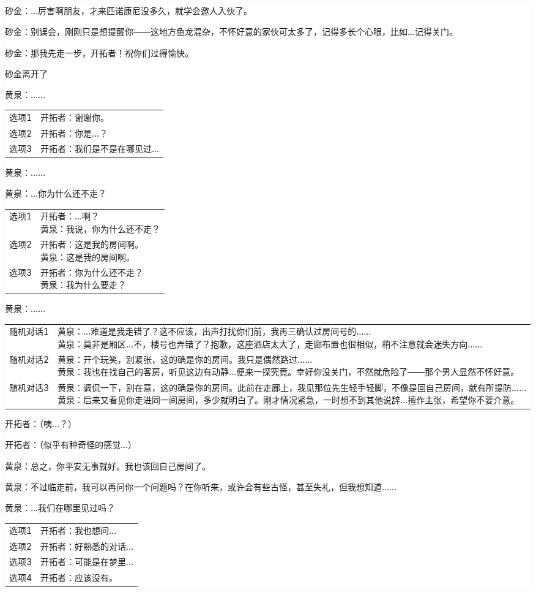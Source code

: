 砂金：…厉害啊朋友，才来匹诺康尼没多久，就学会邀人入伙了。

砂金：别误会，刚刚只是想提醒你——这地方鱼龙混杂，不怀好意的家伙可太多了，记得多长个心眼，比如…记得关门。

砂金：那我先走一步，开拓者！祝你们过得愉快。

砂金离开了

黄泉：……

|       |                             |
| ----- | --------------------------- |
| 选项1 | 开拓者：谢谢你。            |
| 选项2 | 开拓者：你是…？             |
| 选项3 | 开拓者：我们是不是在哪见过… |

黄泉：……

黄泉：…你为什么还不走？

|       |                                                      |
| ----- | ---------------------------------------------------- |
| 选项1 | 开拓者：…啊？<br />黄泉：我说，你为什么还不走？      |
| 选项2 | 开拓者：这是我的房间啊。<br />黄泉：这是我的房间啊。 |
| 选项3 | 开拓者：你为什么还不走？<br />黄泉：我为什么要走？   |

黄泉：……

|           |                                                              |
| --------- | ------------------------------------------------------------ |
| 随机对话1 | 黄泉：…难道是我走错了？这不应该，出声打扰你们前，我再三确认过房间号的……<br />黄泉：莫非是厢区…不，楼号也弄错了？抱歉，这座酒店太大了，走廊布置也很相似，稍不注意就会迷失方向…… |
| 随机对话2 | 黄泉：开个玩笑，别紧张，这的确是你的房间。我只是偶然路过……<br />黄泉：我也在找自己的客房，听见这边有动静…便来一探究竟。幸好你没关门，不然就危险了——那个男人显然不怀好意。 |
| 随机对话3 | 黄泉：调侃一下，别在意，这的确是你的房间。此前在走廊上，我见那位先生轻手轻脚，不像是回自己房间，就有所提防……<br />黄泉：后来又看见你走进同一间房间，多少就明白了。刚才情况紧急，一时想不到其他说辞…擅作主张，希望你不要介意。 |

开拓者：（咦…？）

开拓者：（似乎有种奇怪的感觉…）

黄泉：总之，你平安无事就好。我也该回自己房间了。

黄泉：不过临走前，我可以再问你一个问题吗？在你听来，或许会有些古怪，甚至失礼，但我想知道……

黄泉：…我们在哪里见过吗？

|       |                       |
| ----- | --------------------- |
| 选项1 | 开拓者：我也想问…     |
| 选项2 | 开拓者：好熟悉的对话… |
| 选项3 | 开拓者：可能是在梦里… |
| 选项4 | 开拓者：应该没有。    |
